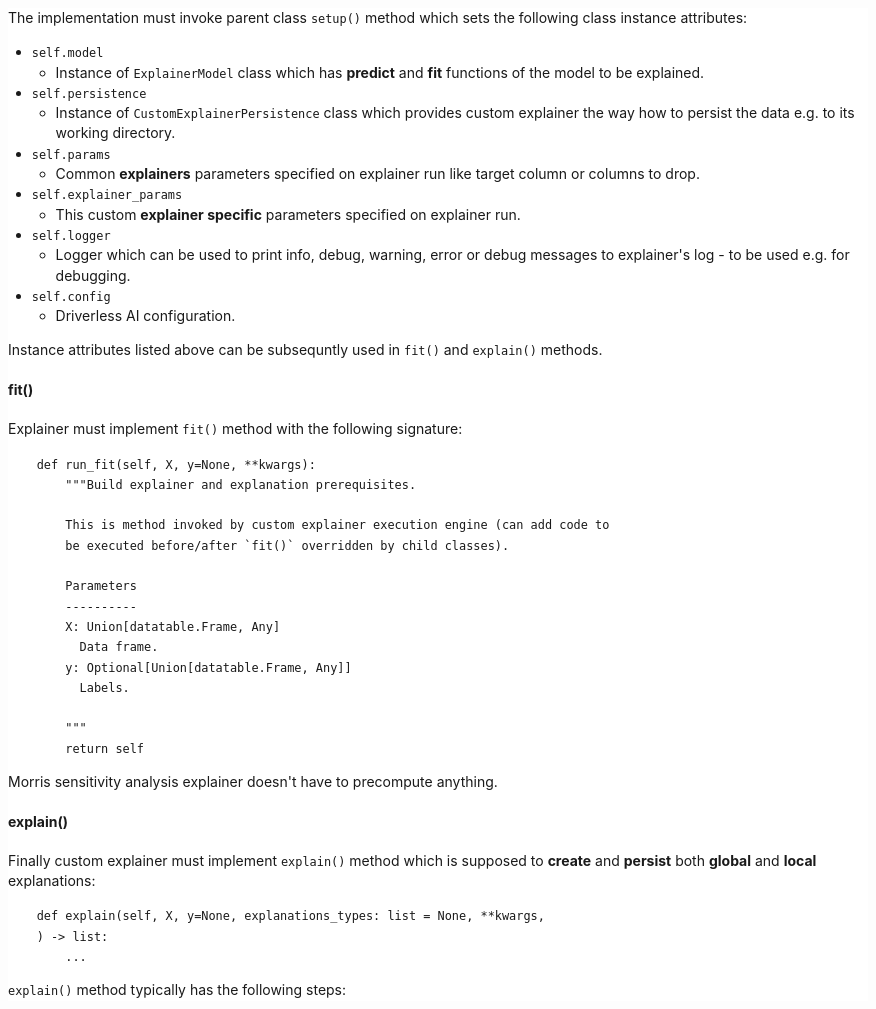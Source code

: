 The implementation must invoke parent class `setup()` method which sets the following class instance attributes:

* `self.model`
   * Instance of `ExplainerModel` class which has **predict** and **fit** functions of the model to be explained.
* `self.persistence`
   * Instance of `CustomExplainerPersistence` class which provides custom explainer the way how to persist the data e.g. to its working directory.
* `self.params`
   * Common **explainers** parameters specified on explainer run like target column or columns to drop.
* `self.explainer_params`
   * This custom **explainer specific** parameters specified on explainer run.
* `self.logger`
   * Logger which can be used to print info, debug, warning, error or debug messages to explainer's log - to be used e.g. for debugging.
* `self.config`
   * Driverless AI configuration.

Instance attributes listed above can be subsequntly used in `fit()` and `explain()` methods.
#### fit()
Explainer must implement `fit()` method with the following signature:

```
    def run_fit(self, X, y=None, **kwargs):
        """Build explainer and explanation prerequisites.

        This is method invoked by custom explainer execution engine (can add code to
        be executed before/after `fit()` overridden by child classes).

        Parameters
        ----------
        X: Union[datatable.Frame, Any]
          Data frame.
        y: Optional[Union[datatable.Frame, Any]]
          Labels.

        """
        return self
```

Morris sensitivity analysis explainer doesn't have to precompute anything.
#### explain()
Finally custom explainer must implement `explain()` method which is supposed to **create** and **persist** both **global** and **local** explanations:

```
    def explain(self, X, y=None, explanations_types: list = None, **kwargs,
    ) -> list:
        ...
```

`explain()` method typically has the following steps:
